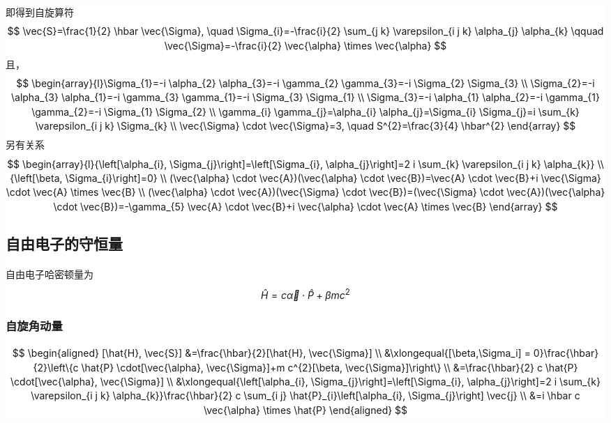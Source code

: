 即得到自旋算符
$$
\vec{S}=\frac{1}{2} \hbar \vec{\Sigma}, \quad \Sigma_{i}=-\frac{i}{2} \sum_{j k} \varepsilon_{i j k} \alpha_{j} \alpha_{k}
\qquad
\vec{\Sigma}=-\frac{i}{2} \vec{\alpha} \times \vec{\alpha}
$$
且，
$$
\begin{array}{l}\Sigma_{1}=-i \alpha_{2} \alpha_{3}=-i \gamma_{2} \gamma_{3}=-i \Sigma_{2} \Sigma_{3} \\ \Sigma_{2}=-i \alpha_{3} \alpha_{1}=-i \gamma_{3} \gamma_{1}=-i \Sigma_{3} \Sigma_{1} \\ \Sigma_{3}=-i \alpha_{1} \alpha_{2}=-i \gamma_{1} \gamma_{2}=-i \Sigma_{1} \Sigma_{2}
\\
\gamma_{i} \gamma_{j}=\alpha_{i} \alpha_{j}=\Sigma_{i} \Sigma_{j}=i \sum_{k} \varepsilon_{i j k} \Sigma_{k}
\\
\vec{\Sigma} \cdot \vec{\Sigma}=3, \quad S^{2}=\frac{3}{4} \hbar^{2}
\end{array}
$$
另有关系
$$
\begin{array}{l}{\left[\alpha_{i}, \Sigma_{j}\right]=\left[\Sigma_{i}, \alpha_{j}\right]=2 i \sum_{k} \varepsilon_{i j k} \alpha_{k}} \\ {\left[\beta, \Sigma_{i}\right]=0}
\\
(\vec{\alpha} \cdot \vec{A})(\vec{\alpha} \cdot \vec{B})=\vec{A} \cdot \vec{B}+i \vec{\Sigma} \cdot \vec{A} \times \vec{B} \\ (\vec{\alpha} \cdot \vec{A})(\vec{\Sigma} \cdot \vec{B})=(\vec{\Sigma} \cdot \vec{A})(\vec{\alpha} \cdot \vec{B})=-\gamma_{5} \vec{A} \cdot \vec{B}+i \vec{\alpha} \cdot \vec{A} \times \vec{B}
\end{array}
$$


## 自由电子的守恒量

自由电子哈密顿量为
$$
\hat{H}=c \vec{\alpha} \cdot \hat{P}+\beta m c^{2}
$$

### 自旋角动量

$$
\begin{aligned}
[\hat{H}, \vec{S}] 
&=\frac{\hbar}{2}[\hat{H}, \vec{\Sigma}] 
\\ &\xlongequal{[\beta,\Sigma_i] = 0}\frac{\hbar}{2}\left\{c \hat{P} \cdot[\vec{\alpha}, \vec{\Sigma}]+m c^{2}[\beta, \vec{\Sigma}]\right\} 
\\ &=\frac{\hbar}{2} c \hat{P} \cdot[\vec{\alpha}, \vec{\Sigma}] 
\\ &\xlongequal{\left[\alpha_{i}, \Sigma_{j}\right]=\left[\Sigma_{i}, \alpha_{j}\right]=2 i \sum_{k} \varepsilon_{i j k} \alpha_{k}}\frac{\hbar}{2} c \sum_{i j} \hat{P}_{i}\left[\alpha_{i}, \Sigma_{j}\right] \vec{j} 
\\ &=i \hbar c \vec{\alpha} \times \hat{P} 
\end{aligned}
$$
